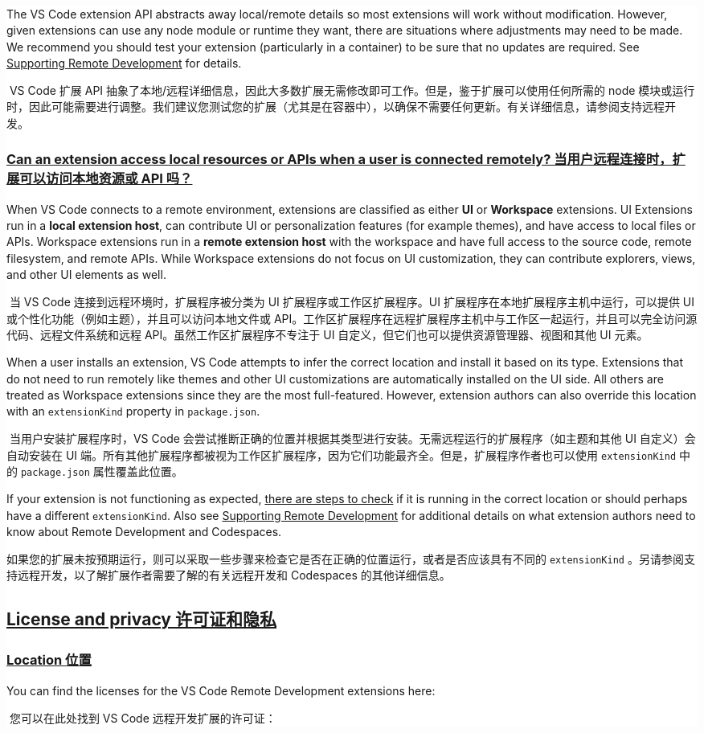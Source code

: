 The VS Code extension API abstracts away local/remote details so most extensions will work without modification. However, given extensions can use any node module or runtime they want, there are situations where adjustments may need to be made. We recommend you should test your extension (particularly in a container) to be sure that no updates are required. See [Supporting Remote Development](https://code.visualstudio.com/api/advanced-topics/remote-extensions) for details.

​​	VS Code 扩展 API 抽象了本地/远程详细信息，因此大多数扩展无需修改即可工作。但是，鉴于扩展可以使用任何所需的 node 模块或运行时，因此可能需要进行调整。我们建议您测试您的扩展（尤其是在容器中），以确保不需要任何更新。有关详细信息，请参阅支持远程开发。

### [Can an extension access local resources or APIs when a user is connected remotely? 当用户远程连接时，扩展可以访问本地资源或 API 吗？](https://code.visualstudio.com/docs/remote/faq#_can-an-extension-access-local-resources-or-apis-when-a-user-is-connected-remotely)

When VS Code connects to a remote environment, extensions are classified as either **UI** or **Workspace** extensions. UI Extensions run in a **local extension host**, can contribute UI or personalization features (for example themes), and have access to local files or APIs. Workspace extensions run in a **remote extension host** with the workspace and have full access to the source code, remote filesystem, and remote APIs. While Workspace extensions do not focus on UI customization, they can contribute explorers, views, and other UI elements as well.

​​	当 VS Code 连接到远程环境时，扩展程序被分类为 UI 扩展程序或工作区扩展程序。UI 扩展程序在本地扩展程序主机中运行，可以提供 UI 或个性化功能（例如主题），并且可以访问本地文件或 API。工作区扩展程序在远程扩展程序主机中与工作区一起运行，并且可以完全访问源代码、远程文件系统和远程 API。虽然工作区扩展程序不专注于 UI 自定义，但它们也可以提供资源管理器、视图和其他 UI 元素。

When a user installs an extension, VS Code attempts to infer the correct location and install it based on its type. Extensions that do not need to run remotely like themes and other UI customizations are automatically installed on the UI side. All others are treated as Workspace extensions since they are the most full-featured. However, extension authors can also override this location with an `extensionKind` property in `package.json`.

​​	当用户安装扩展程序时，VS Code 会尝试推断正确的位置并根据其类型进行安装。无需远程运行的扩展程序（如主题和其他 UI 自定义）会自动安装在 UI 端。所有其他扩展程序都被视为工作区扩展程序，因为它们功能最齐全。但是，扩展程序作者也可以使用 `extensionKind` 中的 `package.json` 属性覆盖此位置。

If your extension is not functioning as expected, [there are steps to check](https://code.visualstudio.com/api/advanced-topics/remote-extensions#incorrect-execution-location) if it is running in the correct location or should perhaps have a different `extensionKind`. Also see [Supporting Remote Development](https://code.visualstudio.com/api/advanced-topics/remote-extensions) for additional details on what extension authors need to know about Remote Development and Codespaces.

​​	如果您的扩展未按预期运行，则可以采取一些步骤来检查它是否在正确的位置运行，或者是否应该具有不同的 `extensionKind` 。另请参阅支持远程开发，以了解扩展作者需要了解的有关远程开发和 Codespaces 的其他详细信息。

## [License and privacy 许可证和隐私](https://code.visualstudio.com/docs/remote/faq#_license-and-privacy)

### [Location 位置](https://code.visualstudio.com/docs/remote/faq#_location)

You can find the licenses for the VS Code Remote Development extensions here:

​​	您可以在此处找到 VS Code 远程开发扩展的许可证：

